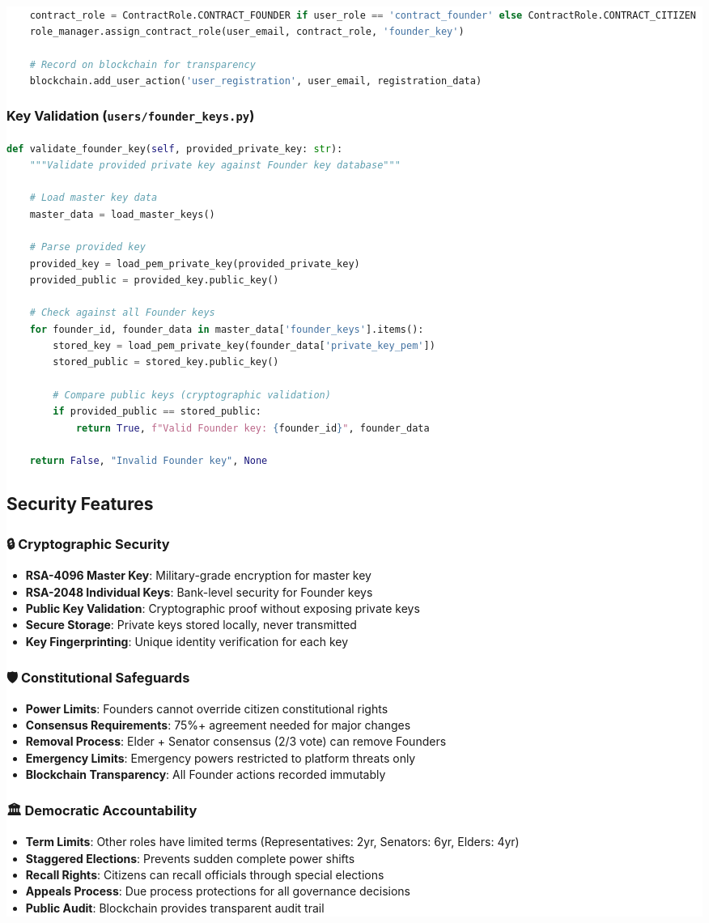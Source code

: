 ```python
    contract_role = ContractRole.CONTRACT_FOUNDER if user_role == 'contract_founder' else ContractRole.CONTRACT_CITIZEN
    role_manager.assign_contract_role(user_email, contract_role, 'founder_key')
    
    # Record on blockchain for transparency
    blockchain.add_user_action('user_registration', user_email, registration_data)
```

### Key Validation (`users/founder_keys.py`)
```python
def validate_founder_key(self, provided_private_key: str):
    """Validate provided private key against Founder key database"""
    
    # Load master key data
    master_data = load_master_keys()
    
    # Parse provided key
    provided_key = load_pem_private_key(provided_private_key)
    provided_public = provided_key.public_key()
    
    # Check against all Founder keys
    for founder_id, founder_data in master_data['founder_keys'].items():
        stored_key = load_pem_private_key(founder_data['private_key_pem'])
        stored_public = stored_key.public_key()
        
        # Compare public keys (cryptographic validation)
        if provided_public == stored_public:
            return True, f"Valid Founder key: {founder_id}", founder_data
    
    return False, "Invalid Founder key", None
```

## Security Features

### 🔒 Cryptographic Security
- **RSA-4096 Master Key**: Military-grade encryption for master key
- **RSA-2048 Individual Keys**: Bank-level security for Founder keys  
- **Public Key Validation**: Cryptographic proof without exposing private keys
- **Secure Storage**: Private keys stored locally, never transmitted
- **Key Fingerprinting**: Unique identity verification for each key

### 🛡️ Constitutional Safeguards
- **Power Limits**: Founders cannot override citizen constitutional rights
- **Consensus Requirements**: 75%+ agreement needed for major changes
- **Removal Process**: Elder + Senator consensus (2/3 vote) can remove Founders
- **Emergency Limits**: Emergency powers restricted to platform threats only
- **Blockchain Transparency**: All Founder actions recorded immutably

### 🏛️ Democratic Accountability
- **Term Limits**: Other roles have limited terms (Representatives: 2yr, Senators: 6yr, Elders: 4yr)
- **Staggered Elections**: Prevents sudden complete power shifts
- **Recall Rights**: Citizens can recall officials through special elections
- **Appeals Process**: Due process protections for all governance decisions
- **Public Audit**: Blockchain provides transparent audit trail
